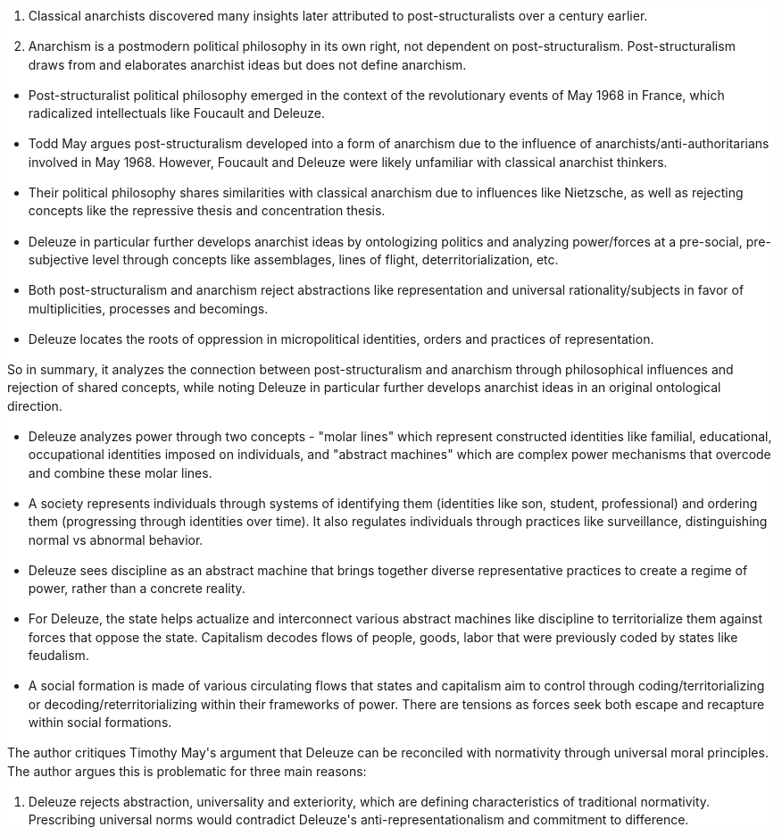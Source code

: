 1) Classical anarchists discovered many insights later attributed to post-structuralists over a century earlier.

2) Anarchism is a postmodern political philosophy in its own right, not dependent on post-structuralism. Post-structuralism draws from and elaborates anarchist ideas but does not define anarchism.

 

- Post-structuralist political philosophy emerged in the context of the revolutionary events of May 1968 in France, which radicalized intellectuals like Foucault and Deleuze. 

- Todd May argues post-structuralism developed into a form of anarchism due to the influence of anarchists/anti-authoritarians involved in May 1968. However, Foucault and Deleuze were likely unfamiliar with classical anarchist thinkers. 

- Their political philosophy shares similarities with classical anarchism due to influences like Nietzsche, as well as rejecting concepts like the repressive thesis and concentration thesis.

- Deleuze in particular further develops anarchist ideas by ontologizing politics and analyzing power/forces at a pre-social, pre-subjective level through concepts like assemblages, lines of flight, deterritorialization, etc. 

- Both post-structuralism and anarchism reject abstractions like representation and universal rationality/subjects in favor of multiplicities, processes and becomings.

- Deleuze locates the roots of oppression in micropolitical identities, orders and practices of representation.

So in summary, it analyzes the connection between post-structuralism and anarchism through philosophical influences and rejection of shared concepts, while noting Deleuze in particular further develops anarchist ideas in an original ontological direction.

 

- Deleuze analyzes power through two concepts - "molar lines" which represent constructed identities like familial, educational, occupational identities imposed on individuals, and "abstract machines" which are complex power mechanisms that overcode and combine these molar lines. 

- A society represents individuals through systems of identifying them (identities like son, student, professional) and ordering them (progressing through identities over time). It also regulates individuals through practices like surveillance, distinguishing normal vs abnormal behavior. 

- Deleuze sees discipline as an abstract machine that brings together diverse representative practices to create a regime of power, rather than a concrete reality. 

- For Deleuze, the state helps actualize and interconnect various abstract machines like discipline to territorialize them against forces that oppose the state. Capitalism decodes flows of people, goods, labor that were previously coded by states like feudalism. 

- A social formation is made of various circulating flows that states and capitalism aim to control through coding/territorializing or decoding/reterritorializing within their frameworks of power. There are tensions as forces seek both escape and recapture within social formations.

 

The author critiques Timothy May's argument that Deleuze can be reconciled with normativity through universal moral principles. The author argues this is problematic for three main reasons:

1. Deleuze rejects abstraction, universality and exteriority, which are defining characteristics of traditional normativity. Prescribing universal norms would contradict Deleuze's anti-representationalism and commitment to difference. 
